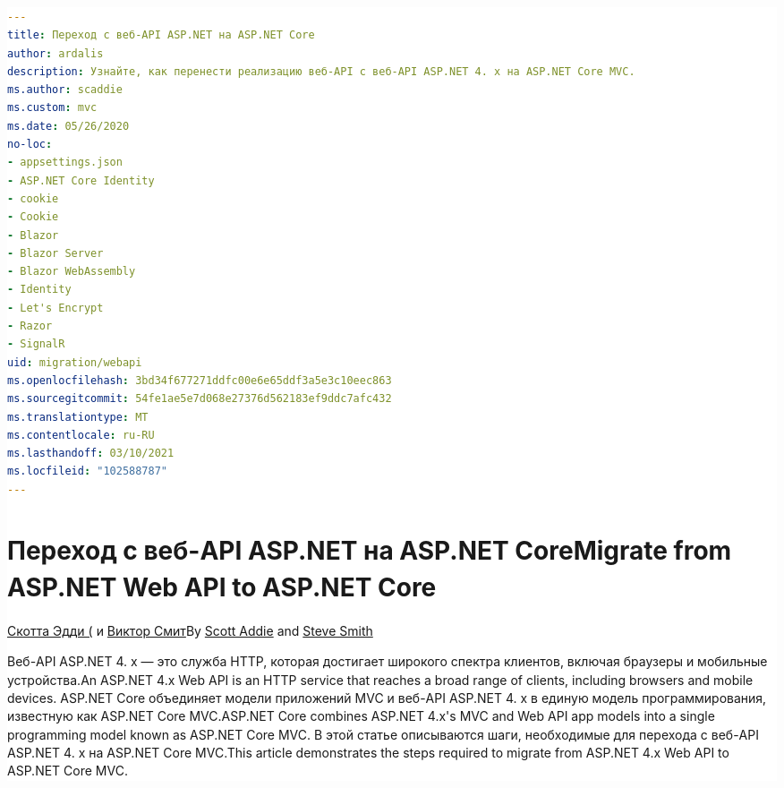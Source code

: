 ```yaml
---
title: Переход с веб-API ASP.NET на ASP.NET Core
author: ardalis
description: Узнайте, как перенести реализацию веб-API с веб-API ASP.NET 4. x на ASP.NET Core MVC.
ms.author: scaddie
ms.custom: mvc
ms.date: 05/26/2020
no-loc:
- appsettings.json
- ASP.NET Core Identity
- cookie
- Cookie
- Blazor
- Blazor Server
- Blazor WebAssembly
- Identity
- Let's Encrypt
- Razor
- SignalR
uid: migration/webapi
ms.openlocfilehash: 3bd34f677271ddfc00e6e65ddf3a5e3c10eec863
ms.sourcegitcommit: 54fe1ae5e7d068e27376d562183ef9ddc7afc432
ms.translationtype: MT
ms.contentlocale: ru-RU
ms.lasthandoff: 03/10/2021
ms.locfileid: "102588787"
---
```

# <a name="migrate-from-aspnet-web-api-to-aspnet-core"></a><span data-ttu-id="75aa5-103">Переход с веб-API ASP.NET на ASP.NET Core</span><span class="sxs-lookup"><span data-stu-id="75aa5-103">Migrate from ASP.NET Web API to ASP.NET Core</span></span>

<span data-ttu-id="75aa5-104">[Скотта Эдди (](https://twitter.com/scott_addie) и [Виктор Смит](https://ardalis.com/)</span><span class="sxs-lookup"><span data-stu-id="75aa5-104">By [Scott Addie](https://twitter.com/scott_addie) and [Steve Smith](https://ardalis.com/)</span></span>

<span data-ttu-id="75aa5-105">Веб-API ASP.NET 4. x — это служба HTTP, которая достигает широкого спектра клиентов, включая браузеры и мобильные устройства.</span><span class="sxs-lookup"><span data-stu-id="75aa5-105">An ASP.NET 4.x Web API is an HTTP service that reaches a broad range of clients, including browsers and mobile devices.</span></span> <span data-ttu-id="75aa5-106">ASP.NET Core объединяет модели приложений MVC и веб-API ASP.NET 4. x в единую модель программирования, известную как ASP.NET Core MVC.</span><span class="sxs-lookup"><span data-stu-id="75aa5-106">ASP.NET Core combines ASP.NET 4.x's MVC and Web API app models into a single programming model known as ASP.NET Core MVC.</span></span> <span data-ttu-id="75aa5-107">В этой статье описываются шаги, необходимые для перехода с веб-API ASP.NET 4. x на ASP.NET Core MVC.</span><span class="sxs-lookup"><span data-stu-id="75aa5-107">This article demonstrates the steps required to migrate from ASP.NET 4.x Web API to ASP.NET Core MVC.</span></span>
